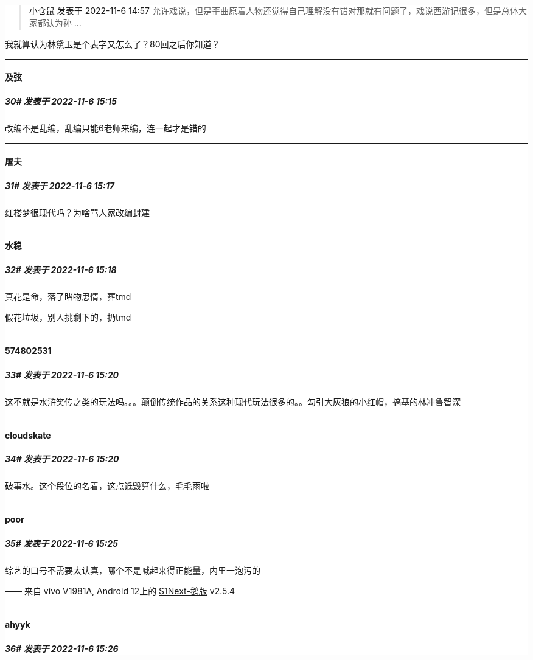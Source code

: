<blockquote><a href="httphttps://bbs.saraba1st.com/2b/forum.php?mod=redirect&amp;goto=findpost&amp;pid=58299344&amp;ptid=2103506" target="_blank">小仓鼠 发表于 2022-11-6 14:57</a>
允许戏说，但是歪曲原着人物还觉得自己理解没有错对那就有问题了，戏说西游记很多，但是总体大家都认为孙 ...</blockquote>
我就算认为林黛玉是个表字又怎么了？80回之后你知道？

*****

####  及弦  
##### 30#       发表于 2022-11-6 15:15

改编不是乱编，乱编只能6老师来编，连一起才是错的



*****

####  屠夫  
##### 31#       发表于 2022-11-6 15:17

红楼梦很现代吗？为啥骂人家改编封建

*****

####  水稳  
##### 32#       发表于 2022-11-6 15:18

真花是命，落了睹物思情，葬tmd

假花垃圾，别人挑剩下的，扔tmd

*****

####  574802531  
##### 33#       发表于 2022-11-6 15:20

这不就是水浒笑传之类的玩法吗。。。颠倒传统作品的关系这种现代玩法很多的。。勾引大灰狼的小红帽，搞基的林冲鲁智深

*****

####  cloudskate  
##### 34#       发表于 2022-11-6 15:20

破事水。这个段位的名着，这点诋毁算什么，毛毛雨啦

*****

####  poor  
##### 35#       发表于 2022-11-6 15:25

综艺的口号不需要太认真，哪个不是喊起来得正能量，内里一泡污的

—— 来自 vivo V1981A, Android 12上的 [S1Next-鹅版](https://github.com/ykrank/S1-Next/releases) v2.5.4

*****

####  ahyyk  
##### 36#       发表于 2022-11-6 15:26
